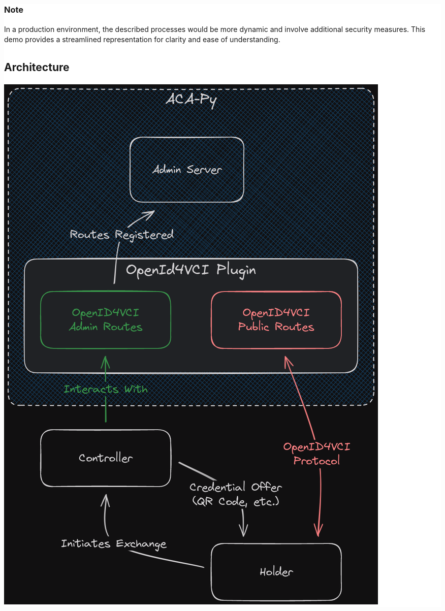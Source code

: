 ### Note
In a production environment, the described processes would be more dynamic and involve additional security measures. This demo provides a streamlined representation for clarity and ease of understanding.
    
## Architecture

![oid4vci-component](docs/images/oid4vci-component.png)
